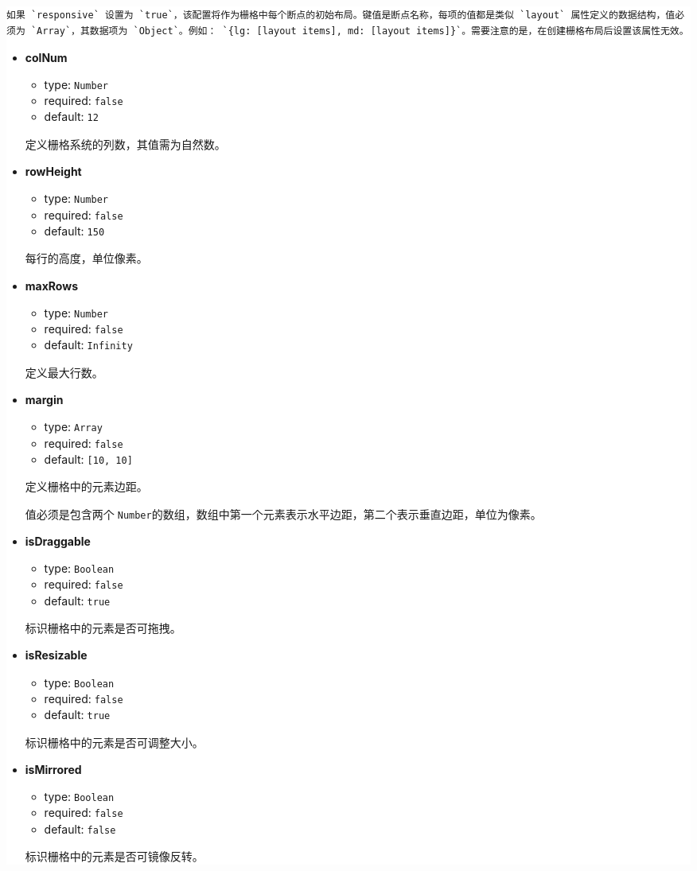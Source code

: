    如果 `responsive` 设置为 `true`，该配置将作为栅格中每个断点的初始布局。键值是断点名称，每项的值都是类似 `layout` 属性定义的数据结构，值必须为 `Array`，其数据项为 `Object`。例如： `{lg: [layout items], md: [layout items]}`。需要注意的是，在创建栅格布局后设置该属性无效。

* **colNum**

    * type: `Number`
    * required: `false`
    * default: `12`

    定义栅格系统的列数，其值需为自然数。

* **rowHeight**

    * type: `Number`
    * required: `false`
    * default: `150`

    每行的高度，单位像素。

* **maxRows**

    * type: `Number`
    * required: `false`
    * default: `Infinity`

    定义最大行数。

* **margin**

    * type: `Array`
    * required: `false`
    * default: `[10, 10]`

    定义栅格中的元素边距。

    值必须是包含两个 `Number`的数组，数组中第一个元素表示水平边距，第二个表示垂直边距，单位为像素。

* **isDraggable**

    * type: `Boolean`
    * required: `false`
    * default: `true`

    标识栅格中的元素是否可拖拽。

* **isResizable**

    * type: `Boolean`
    * required: `false`
    * default: `true`

    标识栅格中的元素是否可调整大小。

* **isMirrored**

    * type: `Boolean`
    * required: `false`
    * default: `false`

    标识栅格中的元素是否可镜像反转。
